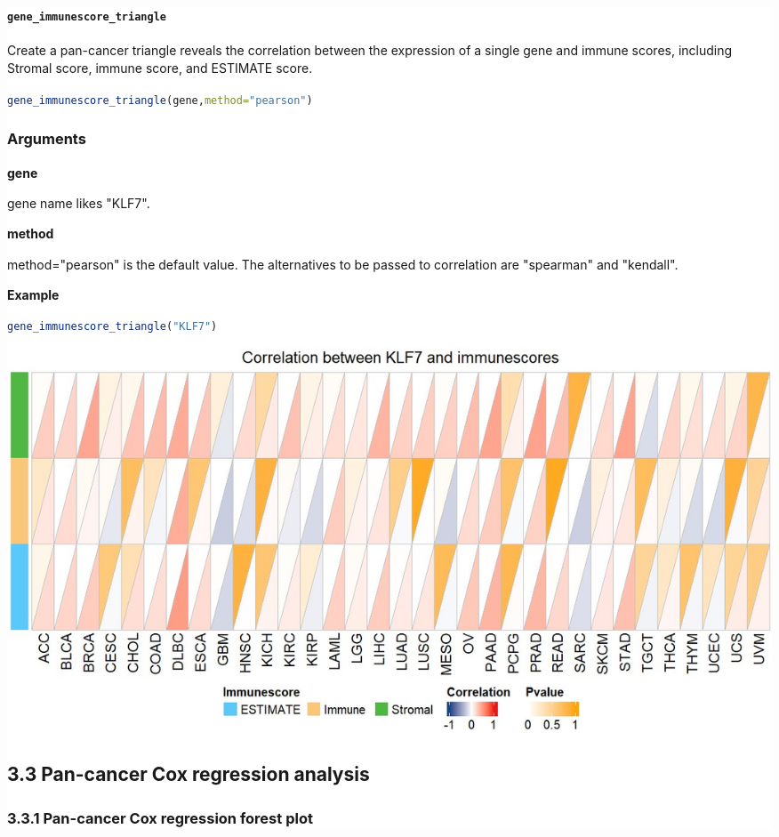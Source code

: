 #### `gene_immunescore_triangle`

Create a pan-cancer triangle reveals the correlation between the expression of a single gene and immune scores, including Stromal score, immune score, and ESTIMATE score.


```r
gene_immunescore_triangle(gene,method="pearson")
```

### Arguments

**gene**

gene name likes "KLF7".

**method**

method="pearson" is the default value. The alternatives to be passed to correlation are "spearman" and "kendall".

**Example**


```r
gene_immunescore_triangle("KLF7")
```
![KLF7 and immune score correlation triangle](./vignettes/gene_immunescore_triangle.jpg)

## 3.3 Pan-cancer Cox regression analysis

### 3.3.1 Pan-cancer Cox regression forest plot
